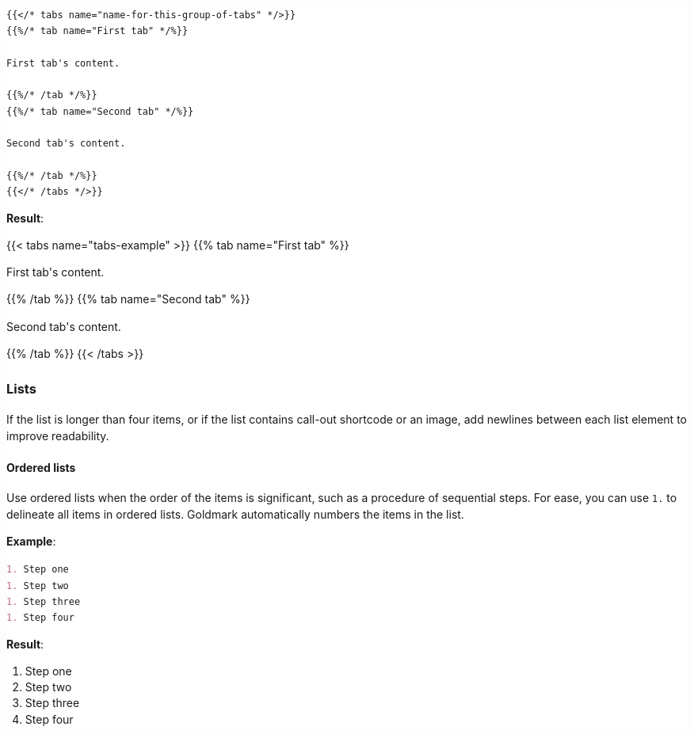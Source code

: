 
```
{{</* tabs name="name-for-this-group-of-tabs" */>}}
{{%/* tab name="First tab" */%}}

First tab's content.

{{%/* /tab */%}}
{{%/* tab name="Second tab" */%}}

Second tab's content.

{{%/* /tab */%}}
{{</* /tabs */>}}
```


**Result**:

{{< tabs name="tabs-example" >}}
{{% tab name="First tab" %}}

First tab's content.

{{% /tab %}}
{{% tab name="Second tab" %}}

Second tab's content.

{{% /tab %}}
{{< /tabs >}}


### Lists

If the list is longer than four items, or if the list contains call-out shortcode or an image, add newlines between each list element to improve readability.

#### Ordered lists

Use ordered lists when the order of the items is significant, such as a procedure of sequential steps. For ease, you can use `1.` to delineate all items in ordered lists. Goldmark automatically numbers the items in the list. 

**Example**:

```markdown
1. Step one
1. Step two
1. Step three
1. Step four
```

**Result**:

1. Step one
1. Step two
1. Step three
1. Step four
